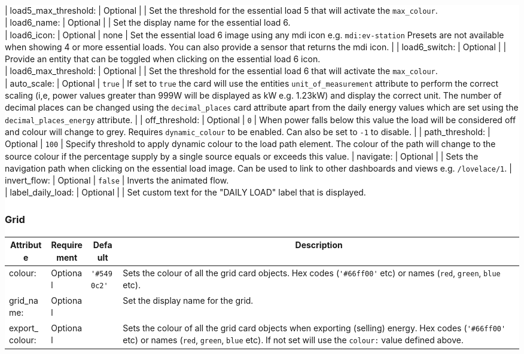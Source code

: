 | load5_max_threshold:      | Optional    |                   | Set the threshold for the essential load 5 that will activate the `max_colour`.                                                                                                                              
| load6_name:        | Optional    |                   | Set the display name for the essential load 6.                                                                                                              
| load6_icon:        | Optional    | none              | Set the essential load 6 image using any mdi icon e.g. `mdi:ev-station` Presets are not available when showing 4 or more essential loads. You can also provide a sensor that returns the mdi icon.                                        |
| load6_switch:      | Optional    |                   | Provide an entity that can be toggled when clicking on the essential load 6 icon.                                                                                                                              
| load6_max_threshold:      | Optional    |                   | Set the threshold for the essential load 6 that will activate the `max_colour`.                                                                                                                              
| auto_scale:        | Optional    | `true`            | If set to `true` the card will use the entities `unit_of_measurement` attribute to perform the correct scaling (i,e, power values greater than 999W will be displayed as kW e.g. 1.23kW) and display the correct unit. The number of decimal places can be changed using the `decimal_places` card attribute apart from the daily energy values which are set using the `decimal_places_energy` attribute.                                                                               |
| off_threshold:     | Optional    | `0`            | When power falls below this value the load will be considered off and colour will change to grey. Requires `dynamic_colour` to be enabled. Can also be set to `-1` to disable.                                        |
| path_threshold:   | Optional     | `100`    |  Specify threshold to apply dynamic colour to the load path element. The colour of the path will change to the source colour if the percentage supply by a single source equals or exceeds this value.
| navigate:         | Optional     |          | Sets the navigation path when clicking on the essential load image. Can be used to link to other dashboards and views e.g. `/lovelace/1`.
| invert_flow:      | Optional     | `false` | Inverts the animated flow.    
| label_daily_load: | Optional     |         | Set custom text for the "DAILY LOAD" label that is displayed.   

### Grid

| Attribute             | Requirement | Default         | Description                                                                                                                                                                                                                                                                                                                                                                                                                                                                                                                                                                                                |
|-----------------------|-------------|-----------------|------------------------------------------------------------------------------------------------------------------------------------------------------------------------------------------------------------------------------------------------------------------------------------------------------------------------------------------------------------------------------------------------------------------------------------------------------------------------------------------------------------------------------------------------------------------------------------------------------------|
| colour:               | Optional    | `'#5490c2'`     | Sets the colour of all the grid card objects. Hex codes (`'#66ff00'` etc) or names (`red`, `green`, `blue` etc).                                                                                                                                                                                                                                                                                                                                                                                                                                                                                          |
| grid_name:           | Optional    |                 | Set the display name for the grid.                                                                                                                                                                                                                                                                                                                                                                                                                                                                                            |
| export_colour:        | Optional    |                 | Sets the colour of all the grid card objects when exporting (selling) energy. Hex codes (`'#66ff00'` etc) or names (`red`, `green`, `blue` etc). If not set will use the `colour:` value defined above.                                                                                                                                                                                                                                                                                                                                                                                                                                                        |